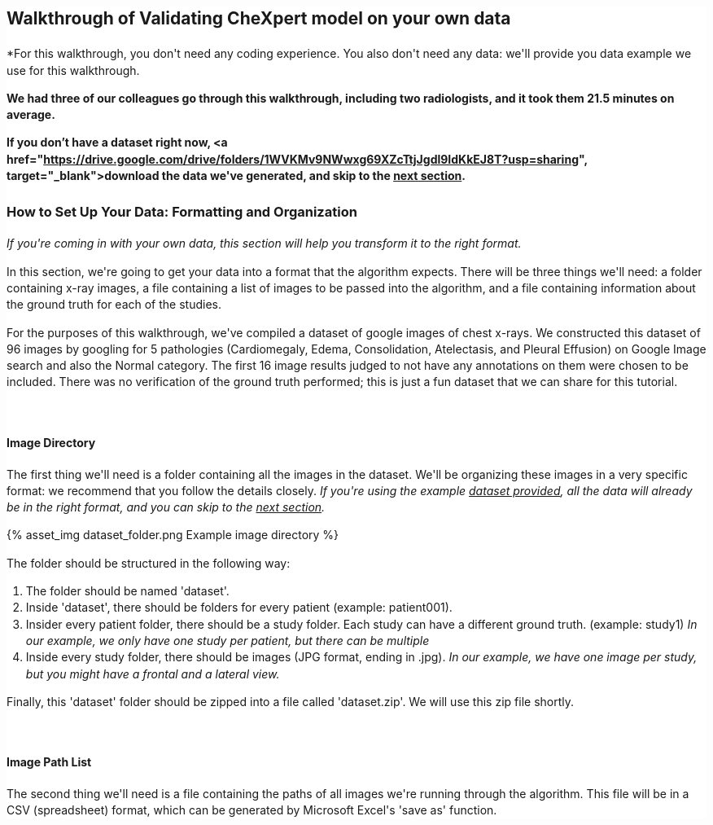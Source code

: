## Walkthrough of Validating CheXpert model on your own data
*For this walkthrough, you don't need any coding experience. You also don't need any data: we'll provide you data example we use for this walkthrough.

**We had three of our colleagues go through this walkthrough, including two radiologists, and it took them 21.5 minutes on average.**

**If you don’t have a dataset right now, <a href="https://drive.google.com/drive/folders/1WVKMv9NWwxg69XZcTtjJgdl9IdKkEJ8T?usp=sharing", target="_blank">download the data we've generated</a>, and skip to the [next section](#Running-the-CheXpert-model-on-your-data).**

### How to Set Up Your Data: Formatting and Organization
*If you're coming in with your own data, this section will help you transform it to the right format.*

In this section, we're going to get your data into a format that the algorithm expects. There will be three things we'll need: a folder containing x-ray images, a file containing a list of images to be passed into the algorithm, and a file containing information about the ground truth for each of the studies.

For the purposes of this walkthrough, we've compiled a dataset of google images of chest x-rays. We constructed this dataset of 96 images by googling for 5 pathologies (Cardiomegaly, Edema, Consolidation, Atelectasis, and Pleural Effusion) on Google Image search and also the Normal category. The first 16 image results judged to not have any annotations on them were chosen to be included. There was no verification of the ground truth performed; this is just a fun dataset that we can share for this tutorial.

<br>

#### Image Directory
The first thing we'll need is a folder containing all the images in the dataset. We'll be organizing these images in a very specific format: we recommend that you follow the details closely.
*If you're using the example [dataset provided](https://drive.google.com/drive/folders/1WVKMv9NWwxg69XZcTtjJgdl9IdKkEJ8T?usp=sharing), all the data will already be in the right format, and you can skip to the [next section](#Running-the-CheXpert-model-on-your-data).*

{% asset_img dataset_folder.png Example image directory %}

The folder should be structured in the following way:
1. The folder should be named 'dataset'.
2. Inside 'dataset', there should be folders for every patient (example: patient001).
3. Insider every patient folder, there should be a study folder. Each study can have a different ground truth. (example: study1) *In our example, we only have one study per patient, but there can be multiple*
4. Inside every study folder, there should be images (JPG format, ending in .jpg). *In our example, we have one image per study, but you might have a frontal and a lateral view.*

Finally, this 'dataset' folder should be zipped into a file called 'dataset.zip'. We will use this zip file shortly.

<br>

#### Image Path List
The second thing we'll need is a file containing the paths of all images we're running through the algorithm. This file will be in a CSV (spreadsheet) format, which can be generated by Microsoft Excel's 'save as' function.
